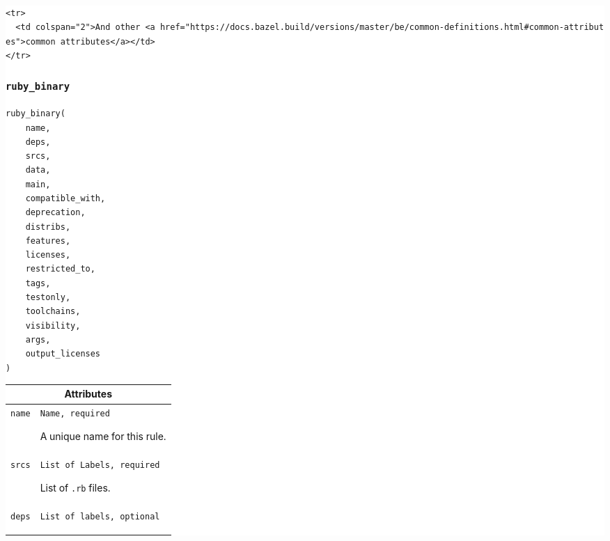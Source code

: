     <tr>
      <td colspan="2">And other <a href="https://docs.bazel.build/versions/master/be/common-definitions.html#common-attributes">common attributes</a></td>
    </tr>
  </tbody>
</table>


### `ruby_binary`

```python
ruby_binary(
    name,
    deps,
    srcs,
    data,
    main,
    compatible_with,
    deprecation,
    distribs,
    features,
    licenses,
    restricted_to,
    tags,
    testonly,
    toolchains,
    visibility,
    args,
    output_licenses
)
```


<table class="table table-condensed table-bordered table-params">
  <colgroup>
    <col class="col-param" />
    <col class="param-description" />
  </colgroup>
  <thead>
    <tr>
      <th colspan="2">Attributes</th>
    </tr>
  </thead>
  <tbody>
    <tr>
      <td><code>name</code></td>
      <td>
        <code>Name, required</code>
        <p>A unique name for this rule.</p>
      </td>
    </tr>
    <tr>
      <td><code>srcs</code></td>
      <td>
        <code>List of Labels, required</code>
        <p>
          List of <code>.rb</code> files.
        </p>
      </td>
    </tr>
    <tr>
      <td><code>deps</code></td>
      <td>
        <code>List of labels, optional</code>
        <p>